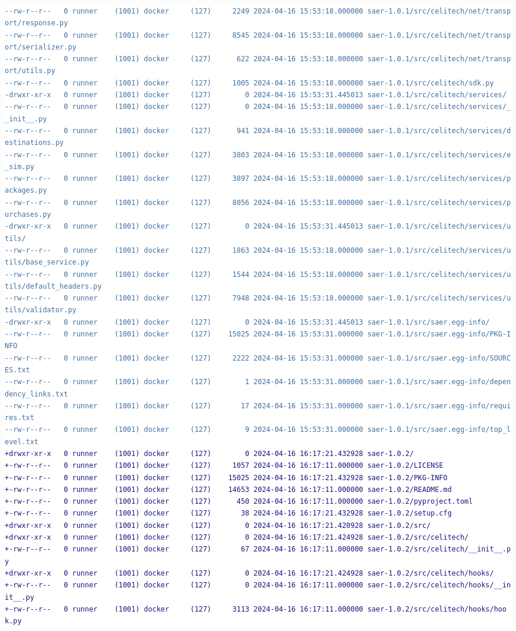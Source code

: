 ```diff
--rw-r--r--   0 runner    (1001) docker     (127)     2249 2024-04-16 15:53:18.000000 saer-1.0.1/src/celitech/net/transport/response.py
--rw-r--r--   0 runner    (1001) docker     (127)     8545 2024-04-16 15:53:18.000000 saer-1.0.1/src/celitech/net/transport/serializer.py
--rw-r--r--   0 runner    (1001) docker     (127)      622 2024-04-16 15:53:18.000000 saer-1.0.1/src/celitech/net/transport/utils.py
--rw-r--r--   0 runner    (1001) docker     (127)     1005 2024-04-16 15:53:18.000000 saer-1.0.1/src/celitech/sdk.py
-drwxr-xr-x   0 runner    (1001) docker     (127)        0 2024-04-16 15:53:31.445013 saer-1.0.1/src/celitech/services/
--rw-r--r--   0 runner    (1001) docker     (127)        0 2024-04-16 15:53:18.000000 saer-1.0.1/src/celitech/services/__init__.py
--rw-r--r--   0 runner    (1001) docker     (127)      941 2024-04-16 15:53:18.000000 saer-1.0.1/src/celitech/services/destinations.py
--rw-r--r--   0 runner    (1001) docker     (127)     3803 2024-04-16 15:53:18.000000 saer-1.0.1/src/celitech/services/e_sim.py
--rw-r--r--   0 runner    (1001) docker     (127)     3897 2024-04-16 15:53:18.000000 saer-1.0.1/src/celitech/services/packages.py
--rw-r--r--   0 runner    (1001) docker     (127)     8056 2024-04-16 15:53:18.000000 saer-1.0.1/src/celitech/services/purchases.py
-drwxr-xr-x   0 runner    (1001) docker     (127)        0 2024-04-16 15:53:31.445013 saer-1.0.1/src/celitech/services/utils/
--rw-r--r--   0 runner    (1001) docker     (127)     1863 2024-04-16 15:53:18.000000 saer-1.0.1/src/celitech/services/utils/base_service.py
--rw-r--r--   0 runner    (1001) docker     (127)     1544 2024-04-16 15:53:18.000000 saer-1.0.1/src/celitech/services/utils/default_headers.py
--rw-r--r--   0 runner    (1001) docker     (127)     7948 2024-04-16 15:53:18.000000 saer-1.0.1/src/celitech/services/utils/validator.py
-drwxr-xr-x   0 runner    (1001) docker     (127)        0 2024-04-16 15:53:31.445013 saer-1.0.1/src/saer.egg-info/
--rw-r--r--   0 runner    (1001) docker     (127)    15025 2024-04-16 15:53:31.000000 saer-1.0.1/src/saer.egg-info/PKG-INFO
--rw-r--r--   0 runner    (1001) docker     (127)     2222 2024-04-16 15:53:31.000000 saer-1.0.1/src/saer.egg-info/SOURCES.txt
--rw-r--r--   0 runner    (1001) docker     (127)        1 2024-04-16 15:53:31.000000 saer-1.0.1/src/saer.egg-info/dependency_links.txt
--rw-r--r--   0 runner    (1001) docker     (127)       17 2024-04-16 15:53:31.000000 saer-1.0.1/src/saer.egg-info/requires.txt
--rw-r--r--   0 runner    (1001) docker     (127)        9 2024-04-16 15:53:31.000000 saer-1.0.1/src/saer.egg-info/top_level.txt
+drwxr-xr-x   0 runner    (1001) docker     (127)        0 2024-04-16 16:17:21.432928 saer-1.0.2/
+-rw-r--r--   0 runner    (1001) docker     (127)     1057 2024-04-16 16:17:11.000000 saer-1.0.2/LICENSE
+-rw-r--r--   0 runner    (1001) docker     (127)    15025 2024-04-16 16:17:21.432928 saer-1.0.2/PKG-INFO
+-rw-r--r--   0 runner    (1001) docker     (127)    14653 2024-04-16 16:17:11.000000 saer-1.0.2/README.md
+-rw-r--r--   0 runner    (1001) docker     (127)      450 2024-04-16 16:17:11.000000 saer-1.0.2/pyproject.toml
+-rw-r--r--   0 runner    (1001) docker     (127)       38 2024-04-16 16:17:21.432928 saer-1.0.2/setup.cfg
+drwxr-xr-x   0 runner    (1001) docker     (127)        0 2024-04-16 16:17:21.420928 saer-1.0.2/src/
+drwxr-xr-x   0 runner    (1001) docker     (127)        0 2024-04-16 16:17:21.424928 saer-1.0.2/src/celitech/
+-rw-r--r--   0 runner    (1001) docker     (127)       67 2024-04-16 16:17:11.000000 saer-1.0.2/src/celitech/__init__.py
+drwxr-xr-x   0 runner    (1001) docker     (127)        0 2024-04-16 16:17:21.424928 saer-1.0.2/src/celitech/hooks/
+-rw-r--r--   0 runner    (1001) docker     (127)        0 2024-04-16 16:17:11.000000 saer-1.0.2/src/celitech/hooks/__init__.py
+-rw-r--r--   0 runner    (1001) docker     (127)     3113 2024-04-16 16:17:11.000000 saer-1.0.2/src/celitech/hooks/hook.py
```